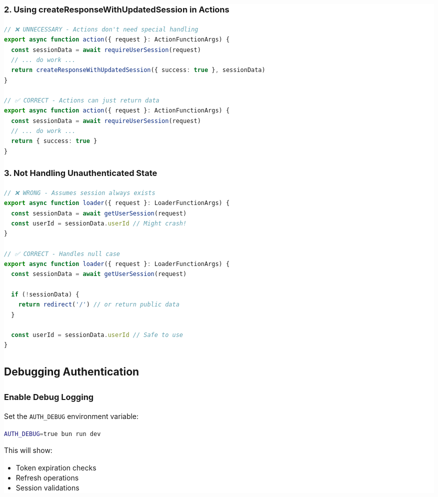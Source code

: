 ### 2. Using createResponseWithUpdatedSession in Actions

```typescript
// ❌ UNNECESSARY - Actions don't need special handling
export async function action({ request }: ActionFunctionArgs) {
  const sessionData = await requireUserSession(request)
  // ... do work ...
  return createResponseWithUpdatedSession({ success: true }, sessionData)
}

// ✅ CORRECT - Actions can just return data
export async function action({ request }: ActionFunctionArgs) {
  const sessionData = await requireUserSession(request)
  // ... do work ...
  return { success: true }
}
```

### 3. Not Handling Unauthenticated State

```typescript
// ❌ WRONG - Assumes session always exists
export async function loader({ request }: LoaderFunctionArgs) {
  const sessionData = await getUserSession(request)
  const userId = sessionData.userId // Might crash!
}

// ✅ CORRECT - Handles null case
export async function loader({ request }: LoaderFunctionArgs) {
  const sessionData = await getUserSession(request)
  
  if (!sessionData) {
    return redirect('/') // or return public data
  }
  
  const userId = sessionData.userId // Safe to use
}
```

## Debugging Authentication

### Enable Debug Logging

Set the `AUTH_DEBUG` environment variable:

```bash
AUTH_DEBUG=true bun run dev
```

This will show:
- Token expiration checks
- Refresh operations
- Session validations
